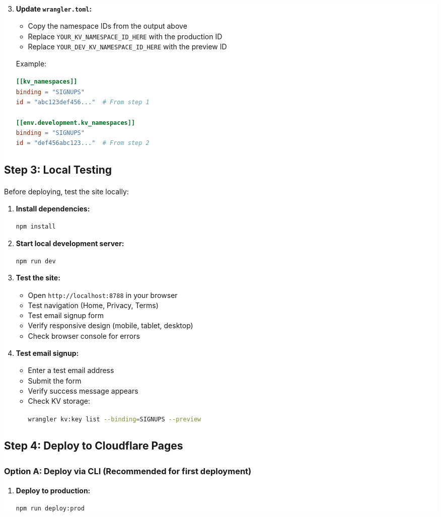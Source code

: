 3. **Update `wrangler.toml`:**
   - Copy the namespace IDs from the output above
   - Replace `YOUR_KV_NAMESPACE_ID_HERE` with the production ID
   - Replace `YOUR_DEV_KV_NAMESPACE_ID_HERE` with the preview ID

   Example:
   ```toml
   [[kv_namespaces]]
   binding = "SIGNUPS"
   id = "abc123def456..."  # From step 1

   [[env.development.kv_namespaces]]
   binding = "SIGNUPS"
   id = "def456abc123..."  # From step 2
   ```

## Step 3: Local Testing

Before deploying, test the site locally:

1. **Install dependencies:**
   ```bash
   npm install
   ```

2. **Start local development server:**
   ```bash
   npm run dev
   ```

3. **Test the site:**
   - Open `http://localhost:8788` in your browser
   - Test navigation (Home, Privacy, Terms)
   - Test email signup form
   - Verify responsive design (mobile, tablet, desktop)
   - Check browser console for errors

4. **Test email signup:**
   - Enter a test email address
   - Submit the form
   - Verify success message appears
   - Check KV storage:
     ```bash
     wrangler kv:key list --binding=SIGNUPS --preview
     ```

## Step 4: Deploy to Cloudflare Pages

### Option A: Deploy via CLI (Recommended for first deployment)

1. **Deploy to production:**
   ```bash
   npm run deploy:prod
   ```
